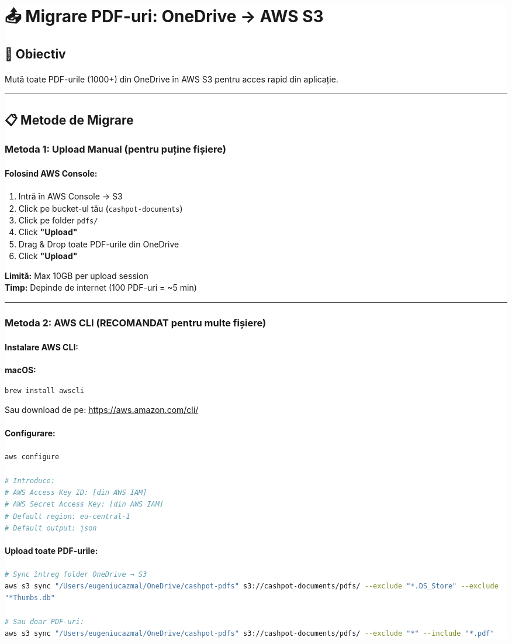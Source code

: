 # 📤 Migrare PDF-uri: OneDrive → AWS S3

## 🎯 Obiectiv

Mută toate PDF-urile (1000+) din OneDrive în AWS S3 pentru acces rapid din aplicație.

---

## 📋 Metode de Migrare

### **Metoda 1: Upload Manual (pentru puține fișiere)**

#### Folosind AWS Console:
1. Intră în AWS Console → S3
2. Click pe bucket-ul tău (`cashpot-documents`)
3. Click pe folder `pdfs/`
4. Click **"Upload"**
5. Drag & Drop toate PDF-urile din OneDrive
6. Click **"Upload"**

**Limită:** Max 10GB per upload session  
**Timp:** Depinde de internet (100 PDF-uri = ~5 min)

---

### **Metoda 2: AWS CLI (RECOMANDAT pentru multe fișiere)**

#### Instalare AWS CLI:

**macOS:**
```bash
brew install awscli
```

Sau download de pe: https://aws.amazon.com/cli/

#### Configurare:
```bash
aws configure

# Introduce:
# AWS Access Key ID: [din AWS IAM]
# AWS Secret Access Key: [din AWS IAM]
# Default region: eu-central-1
# Default output: json
```

#### Upload toate PDF-urile:

```bash
# Sync întreg folder OneDrive → S3
aws s3 sync "/Users/eugeniucazmal/OneDrive/cashpot-pdfs" s3://cashpot-documents/pdfs/ --exclude "*.DS_Store" --exclude "*Thumbs.db"

# Sau doar PDF-uri:
aws s3 sync "/Users/eugeniucazmal/OneDrive/cashpot-pdfs" s3://cashpot-documents/pdfs/ --exclude "*" --include "*.pdf"
```
